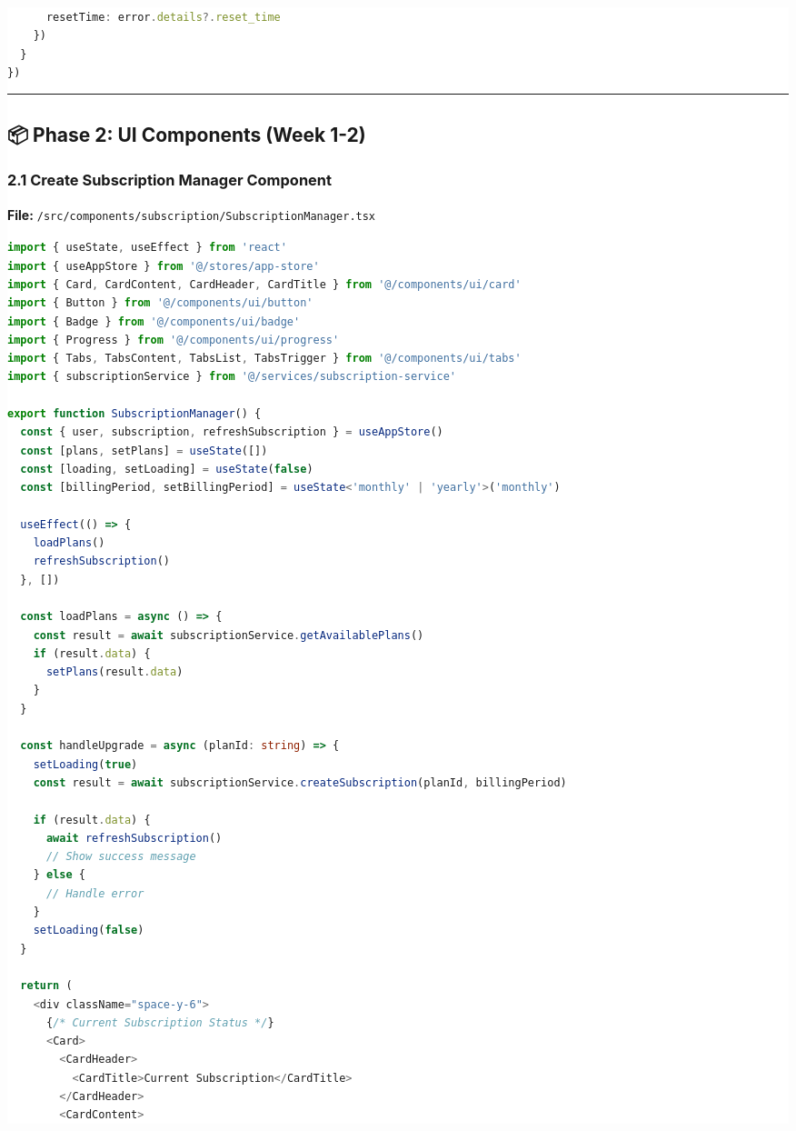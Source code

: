 ```typescript
      resetTime: error.details?.reset_time
    })
  }
})
```

---

## 📦 **Phase 2: UI Components (Week 1-2)**

### **2.1 Create Subscription Manager Component**

**File:** `/src/components/subscription/SubscriptionManager.tsx`

```typescript
import { useState, useEffect } from 'react'
import { useAppStore } from '@/stores/app-store'
import { Card, CardContent, CardHeader, CardTitle } from '@/components/ui/card'
import { Button } from '@/components/ui/button'
import { Badge } from '@/components/ui/badge'
import { Progress } from '@/components/ui/progress'
import { Tabs, TabsContent, TabsList, TabsTrigger } from '@/components/ui/tabs'
import { subscriptionService } from '@/services/subscription-service'

export function SubscriptionManager() {
  const { user, subscription, refreshSubscription } = useAppStore()
  const [plans, setPlans] = useState([])
  const [loading, setLoading] = useState(false)
  const [billingPeriod, setBillingPeriod] = useState<'monthly' | 'yearly'>('monthly')
  
  useEffect(() => {
    loadPlans()
    refreshSubscription()
  }, [])
  
  const loadPlans = async () => {
    const result = await subscriptionService.getAvailablePlans()
    if (result.data) {
      setPlans(result.data)
    }
  }
  
  const handleUpgrade = async (planId: string) => {
    setLoading(true)
    const result = await subscriptionService.createSubscription(planId, billingPeriod)
    
    if (result.data) {
      await refreshSubscription()
      // Show success message
    } else {
      // Handle error
    }
    setLoading(false)
  }
  
  return (
    <div className="space-y-6">
      {/* Current Subscription Status */}
      <Card>
        <CardHeader>
          <CardTitle>Current Subscription</CardTitle>
        </CardHeader>
        <CardContent>
```